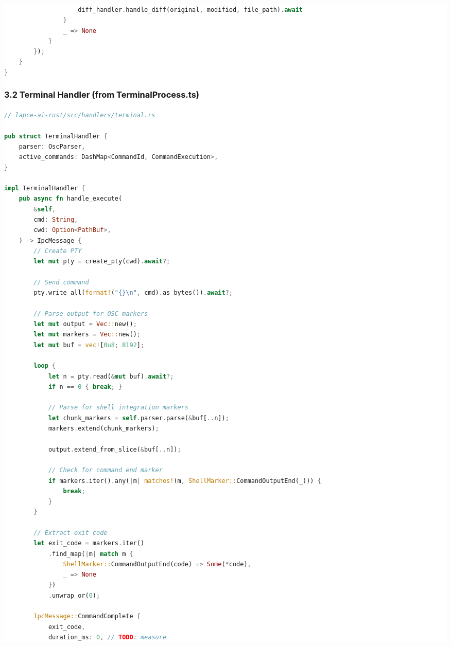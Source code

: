 ```rust
                    diff_handler.handle_diff(original, modified, file_path).await
                }
                _ => None
            }
        });
    }
}
```

### 3.2 Terminal Handler (from TerminalProcess.ts)

```rust
// lapce-ai-rust/src/handlers/terminal.rs

pub struct TerminalHandler {
    parser: OscParser,
    active_commands: DashMap<CommandId, CommandExecution>,
}

impl TerminalHandler {
    pub async fn handle_execute(
        &self,
        cmd: String,
        cwd: Option<PathBuf>,
    ) -> IpcMessage {
        // Create PTY
        let mut pty = create_pty(cwd).await?;
        
        // Send command
        pty.write_all(format!("{}\n", cmd).as_bytes()).await?;
        
        // Parse output for OSC markers
        let mut output = Vec::new();
        let mut markers = Vec::new();
        let mut buf = vec![0u8; 8192];
        
        loop {
            let n = pty.read(&mut buf).await?;
            if n == 0 { break; }
            
            // Parse for shell integration markers
            let chunk_markers = self.parser.parse(&buf[..n]);
            markers.extend(chunk_markers);
            
            output.extend_from_slice(&buf[..n]);
            
            // Check for command end marker
            if markers.iter().any(|m| matches!(m, ShellMarker::CommandOutputEnd(_))) {
                break;
            }
        }
        
        // Extract exit code
        let exit_code = markers.iter()
            .find_map(|m| match m {
                ShellMarker::CommandOutputEnd(code) => Some(*code),
                _ => None
            })
            .unwrap_or(0);
        
        IpcMessage::CommandComplete {
            exit_code,
            duration_ms: 0, // TODO: measure
```